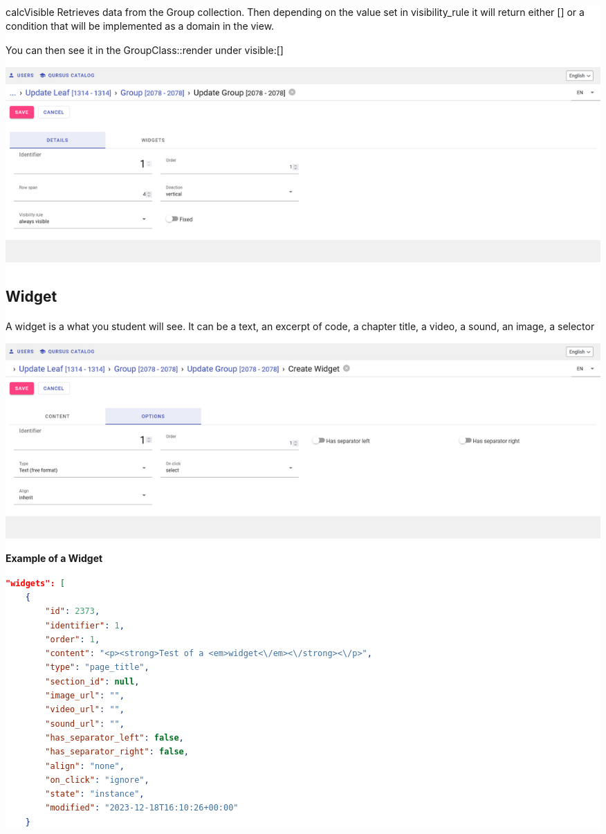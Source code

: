
calcVisible Retrieves data from the Group collection. Then depending on the value set in visibility_rule it will return either [] or a condition that will be implemented as a domain in the view.

You can then see it in the GroupClass::render under visible:[]


![Create a group](assets/images/group.png)


## Widget

A widget is a what you student will see. It can be a text, an excerpt of code, a chapter title, a video, a sound, an image, a selector

![Widget](assets/images/widget.png)


**Example of a Widget**
```json
"widgets": [
    {
        "id": 2373,
        "identifier": 1,
        "order": 1,
        "content": "<p><strong>Test of a <em>widget<\/em><\/strong><\/p>",
        "type": "page_title",
        "section_id": null,
        "image_url": "",
        "video_url": "",
        "sound_url": "",
        "has_separator_left": false,
        "has_separator_right": false,
        "align": "none",
        "on_click": "ignore",
        "state": "instance",
        "modified": "2023-12-18T16:10:26+00:00"
    }
```